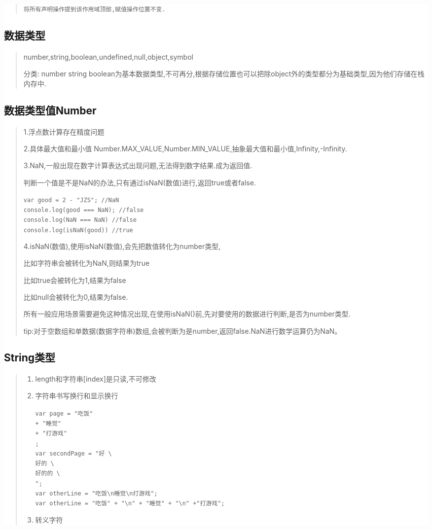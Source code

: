 > ```
> 将所有声明操作提到该作用域顶部,赋值操作位置不变.
> ```
>
> 

## 数据类型

> number,string,boolean,undefined,null,object,symbol
>
> 分类: number string boolean为基本数据类型,不可再分,根据存储位置也可以把除object外的类型都分为基础类型,因为他们存储在栈内存中.

## 数据类型值Number

> 1.浮点数计算存在精度问题
>
> 2.具体最大值和最小值 Number.MAX_VALUE,Number.MIN_VALUE,抽象最大值和最小值,Infinity,-Infinity.
>
> 3.NaN,一般出现在数字计算表达式出现问题,无法得到数字结果.成为返回值.
>
> 判断一个值是不是NaN的办法,只有通过isNaN(数值)进行,返回true或者false.
>
> ``` 
> var good = 2 - "JZS"; //NaN
> console.log(good === NaN); //false
> console.log(NaN === NaN) //false
> console.log(isNaN(good)) //true
> ```
>
> 4.isNaN(数值),使用isNaN(数值),会先把数值转化为number类型,
>
> 比如字符串会被转化为NaN,则结果为true
>
> 比如true会被转化为1,结果为false
>
> 比如null会被转化为0,结果为false.
>
> 所有一般应用场景需要避免这种情况出现,在使用isNaN()前,先对要使用的数据进行判断,是否为number类型.
>
> tip:对于空数组和单数据(数据字符串)数组,会被判断为是number,返回false.NaN进行数学运算仍为NaN。

## String类型

> 1. length和字符串[index]是只读,不可修改
>
> 2. 字符串书写换行和显示换行
>
>    ``` 
>    var page = "吃饭"
>    + "睡觉"
>    + "打游戏"
>    ;
>    var secondPage = "好 \
>    好的 \
>    好的的 \
>    ";
>    var otherLine = "吃饭\n睡觉\n打游戏";
>    var otherLine = "吃饭" + "\n" + "睡觉" + "\n" +"打游戏";
>    ```
>
> 3. 转义字符
>
>    ```